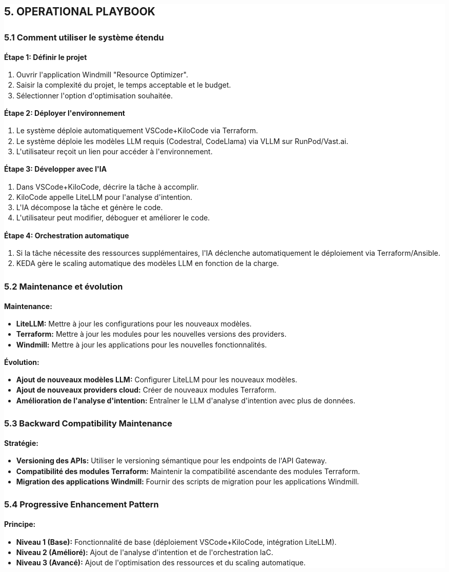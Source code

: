 
## 5. OPERATIONAL PLAYBOOK

### 5.1 Comment utiliser le système étendu

**Étape 1: Définir le projet**
1.  Ouvrir l'application Windmill "Resource Optimizer".
2.  Saisir la complexité du projet, le temps acceptable et le budget.
3.  Sélectionner l'option d'optimisation souhaitée.

**Étape 2: Déployer l'environnement**
1.  Le système déploie automatiquement VSCode+KiloCode via Terraform.
2.  Le système déploie les modèles LLM requis (Codestral, CodeLlama) via VLLM sur RunPod/Vast.ai.
3.  L'utilisateur reçoit un lien pour accéder à l'environnement.

**Étape 3: Développer avec l'IA**
1.  Dans VSCode+KiloCode, décrire la tâche à accomplir.
2.  KiloCode appelle LiteLLM pour l'analyse d'intention.
3.  L'IA décompose la tâche et génère le code.
4.  L'utilisateur peut modifier, déboguer et améliorer le code.

**Étape 4: Orchestration automatique**
1.  Si la tâche nécessite des ressources supplémentaires, l'IA déclenche automatiquement le déploiement via Terraform/Ansible.
2.  KEDA gère le scaling automatique des modèles LLM en fonction de la charge.

### 5.2 Maintenance et évolution

**Maintenance:**
- **LiteLLM:** Mettre à jour les configurations pour les nouveaux modèles.
- **Terraform:** Mettre à jour les modules pour les nouvelles versions des providers.
- **Windmill:** Mettre à jour les applications pour les nouvelles fonctionnalités.

**Évolution:**
- **Ajout de nouveaux modèles LLM:** Configurer LiteLLM pour les nouveaux modèles.
- **Ajout de nouveaux providers cloud:** Créer de nouveaux modules Terraform.
- **Amélioration de l'analyse d'intention:** Entraîner le LLM d'analyse d'intention avec plus de données.

### 5.3 Backward Compatibility Maintenance

**Stratégie:**
- **Versioning des APIs:** Utiliser le versioning sémantique pour les endpoints de l'API Gateway.
- **Compatibilité des modules Terraform:** Maintenir la compatibilité ascendante des modules Terraform.
- **Migration des applications Windmill:** Fournir des scripts de migration pour les applications Windmill.

### 5.4 Progressive Enhancement Pattern

**Principe:**
- **Niveau 1 (Base):** Fonctionnalité de base (déploiement VSCode+KiloCode, intégration LiteLLM).
- **Niveau 2 (Amélioré):** Ajout de l'analyse d'intention et de l'orchestration IaC.
- **Niveau 3 (Avancé):** Ajout de l'optimisation des ressources et du scaling automatique.
